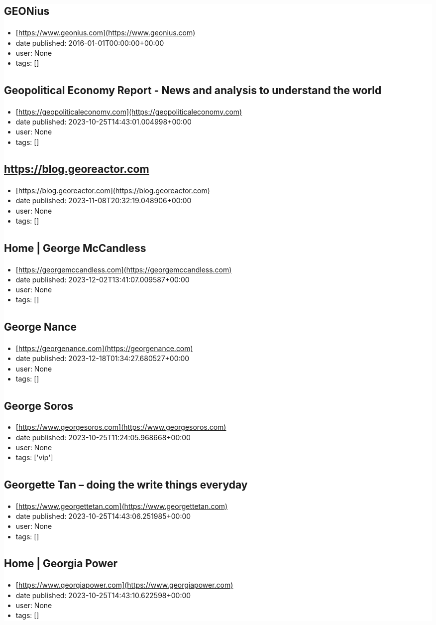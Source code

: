 ## GEONius
 - [https://www.geonius.com](https://www.geonius.com)
 - date published: 2016-01-01T00:00:00+00:00
 - user: None
 - tags: []

## Geopolitical Economy Report - News and analysis to understand the world
 - [https://geopoliticaleconomy.com](https://geopoliticaleconomy.com)
 - date published: 2023-10-25T14:43:01.004998+00:00
 - user: None
 - tags: []

## https://blog.georeactor.com
 - [https://blog.georeactor.com](https://blog.georeactor.com)
 - date published: 2023-11-08T20:32:19.048906+00:00
 - user: None
 - tags: []

## Home | George McCandless
 - [https://georgemccandless.com](https://georgemccandless.com)
 - date published: 2023-12-02T13:41:07.009587+00:00
 - user: None
 - tags: []

## George Nance
 - [https://georgenance.com](https://georgenance.com)
 - date published: 2023-12-18T01:34:27.680527+00:00
 - user: None
 - tags: []

## George Soros
 - [https://www.georgesoros.com](https://www.georgesoros.com)
 - date published: 2023-10-25T11:24:05.968668+00:00
 - user: None
 - tags: ['vip']

## Georgette Tan – doing the write things everyday
 - [https://www.georgettetan.com](https://www.georgettetan.com)
 - date published: 2023-10-25T14:43:06.251985+00:00
 - user: None
 - tags: []

## Home | Georgia Power
 - [https://www.georgiapower.com](https://www.georgiapower.com)
 - date published: 2023-10-25T14:43:10.622598+00:00
 - user: None
 - tags: []
